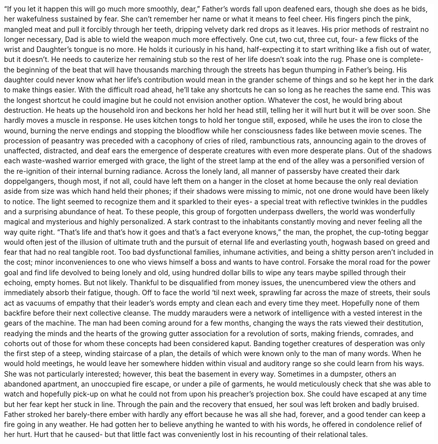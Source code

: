 “If you let it happen this will go much more smoothly, dear,” Father’s words fall upon deafened ears, though she does as he bids, her wakefulness sustained by fear. She can’t remember her name or what it means to feel cheer. His fingers pinch the pink, mangled meat and pull it forcibly through her teeth, dripping velvety dark red drops as it leaves. His prior methods of restraint no longer necessary, Dad is able to wield the weapon much more effectively. One cut, two cut, three cut, four- a few flicks of the wrist and Daughter’s tongue is no more. He holds it curiously in his hand, half-expecting it to start writhing like a fish out of water, but it doesn’t. He needs to cauterize her remaining stub so the rest of her life doesn’t soak into the rug. 
	Phase one is complete- the beginning of the beat that will have thousands marching through the streets has begun thumping in Father’s being. His daughter could never know what her life’s contribution would mean in the grander scheme of things and so he kept her in the dark to make things easier. With the difficult road ahead, he’ll take any shortcuts he can so long as he reaches the same end. This was the longest shortcut he could imagine but he could not envision another option. Whatever the cost, he would bring about destruction.
	He heats up the household iron and beckons her hold her head still, telling her it will hurt but it will be over soon. She hardly moves a muscle in response. He uses kitchen tongs to hold her tongue still, exposed, while he uses the iron to close the wound, burning the nerve endings and stopping the bloodflow while her consciousness fades like between movie scenes.
	The procession of peasantry was preceded with a cacophony of cries of riled, rambunctious rats, announcing again to the droves of unaffected, distracted, and deaf ears the emergence of desperate creatures with even more desperate plans. Out of the shadows each waste-washed warrior emerged with grace, the light of the street lamp at the end of the alley was a personified version of the re-ignition of their internal burning radiance. Across the lonely land, all manner of passersby have created their dark doppelgangers, though most, if not all, could have left them on a hanger in the closet at home because the only real deviation aside from size was which hand held their phones; if their shadows were missing to mimic, not one drone would have been likely to notice. The light seemed to recognize them and it sparkled to their eyes- a special treat with reflective twinkles in the puddles and a surprising abundance of heat. To these people, this group of forgotten underpass dwellers, the world was wonderfully magical and mysterious and highly personalized. A stark contrast to the inhabitants constantly moving and never feeling all the way quite right. “That’s life and that’s how it goes and that’s a fact everyone knows,” the man, the prophet, the cup-toting beggar would often jest of the illusion of ultimate truth and the pursuit of eternal life and everlasting youth, hogwash based on greed and fear that had no real tangible root. Too bad dysfunctional families, inhumane activities, and being a shitty person aren’t included in the cost; minor inconveniences to one who views himself a boss and wants to have control. Forsake the moral road for the power goal and find life devolved to being lonely and old, using hundred dollar bills to wipe any tears maybe spilled through their echoing, empty homes. But not likely. 
	Thankful to be disqualified from money issues, the unencumbered view the others and immediately absorb their fatigue, though. Off to face the world ‘til next week, sprawling far across the maze of streets, their souls act as vacuums of empathy that their leader’s words empty and clean each and every time they meet. Hopefully none of them backfire before their next collective cleanse. 
	The muddy marauders were a network of intelligence with a vested interest in the gears of the machine. The man had been coming around for a few months, changing the ways the rats viewed their destitution, readying the minds and the hearts of the growing gutter association for a revolution of sorts, making friends, comrades, and cohorts out of those for whom these concepts had been considered kaput. Banding together creatures of desperation was only the first step of a steep, winding staircase of a plan, the details of which were known only to the man of many words. 
When he would hold meetings, he would leave her somewhere hidden within visual and auditory range so she could learn from his ways. She was not particularly interested; however, this beat the basement in every way. Sometimes in a dumpster, others an abandoned apartment, an unoccupied fire escape, or under a pile of garments, he would meticulously check that she was able to watch and hopefully pick-up on what he could not from upon his preacher’s projection box. She could have escaped at any time but her fear kept her stuck in line.
Through the pain and the recovery that ensued, her soul was left broken and badly bruised. Father stroked her barely-there ember with hardly any effort because he was all she had, forever, and a good tender can keep a fire going in any weather. He had gotten her to believe anything he wanted to with his words, he offered in condolence relief of her hurt. Hurt that he caused- but that little fact was conveniently lost in his recounting of their relational tales.